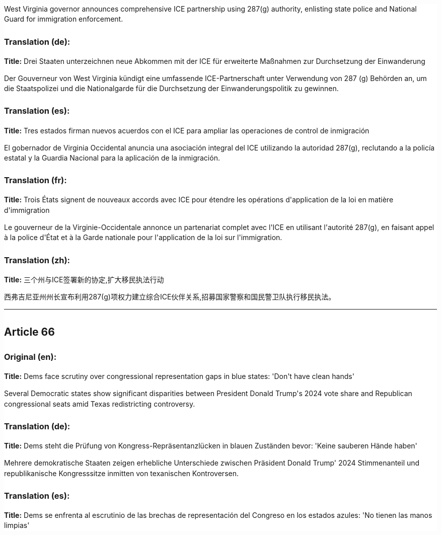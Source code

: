 West Virginia governor announces comprehensive ICE partnership using 287(g) authority, enlisting state police and National Guard for immigration enforcement.

### Translation (de):
**Title:** Drei Staaten unterzeichnen neue Abkommen mit der ICE für erweiterte Maßnahmen zur Durchsetzung der Einwanderung

Der Gouverneur von West Virginia kündigt eine umfassende ICE-Partnerschaft unter Verwendung von 287 (g) Behörden an, um die Staatspolizei und die Nationalgarde für die Durchsetzung der Einwanderungspolitik zu gewinnen.

### Translation (es):
**Title:** Tres estados firman nuevos acuerdos con el ICE para ampliar las operaciones de control de inmigración

El gobernador de Virginia Occidental anuncia una asociación integral del ICE utilizando la autoridad 287(g), reclutando a la policía estatal y la Guardia Nacional para la aplicación de la inmigración.

### Translation (fr):
**Title:** Trois États signent de nouveaux accords avec ICE pour étendre les opérations d'application de la loi en matière d'immigration

Le gouverneur de la Virginie-Occidentale annonce un partenariat complet avec l'ICE en utilisant l'autorité 287(g), en faisant appel à la police d'État et à la Garde nationale pour l'application de la loi sur l'immigration.

### Translation (zh):
**Title:** 三个州与ICE签署新的协定,扩大移民执法行动

西弗吉尼亚州州长宣布利用287(g)项权力建立综合ICE伙伴关系,招募国家警察和国民警卫队执行移民执法。

---

## Article 66
### Original (en):
**Title:** Dems face scrutiny over congressional representation gaps in blue states: 'Don't have clean hands'

Several Democratic states show significant disparities between President Donald Trump&apos;s 2024 vote share and Republican congressional seats amid Texas redistricting controversy.

### Translation (de):
**Title:** Dems steht die Prüfung von Kongress-Repräsentanzlücken in blauen Zuständen bevor: 'Keine sauberen Hände haben'

Mehrere demokratische Staaten zeigen erhebliche Unterschiede zwischen Präsident Donald Trump&apos; 2024 Stimmenanteil und republikanische Kongresssitze inmitten von texanischen Kontroversen.

### Translation (es):
**Title:** Dems se enfrenta al escrutinio de las brechas de representación del Congreso en los estados azules: 'No tienen las manos limpias'
